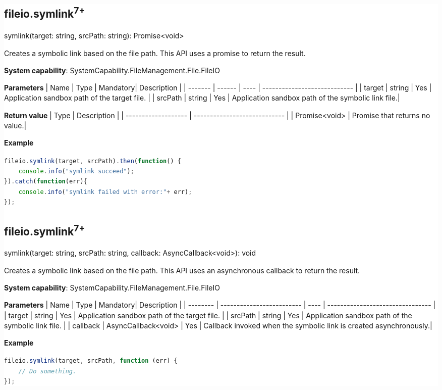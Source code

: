 
## fileio.symlink<sup>7+</sup>

symlink(target: string, srcPath: string): Promise&lt;void&gt;

Creates a symbolic link based on the file path. This API uses a promise to return the result.

**System capability**: SystemCapability.FileManagement.File.FileIO

**Parameters**
| Name | Type  | Mandatory| Description                        |
| ------- | ------ | ---- | ---------------------------- |
| target  | string | Yes  | Application sandbox path of the target file.    |
| srcPath | string | Yes  | Application sandbox path of the symbolic link file.|

**Return value**
  | Type                 | Description                          |
  | ------------------- | ---------------------------- |
  | Promise&lt;void&gt; | Promise that returns no value.|

**Example**
  ```js
  fileio.symlink(target, srcPath).then(function() {
      console.info("symlink succeed");
  }).catch(function(err){
      console.info("symlink failed with error:"+ err);
  });
  ```


## fileio.symlink<sup>7+</sup>

symlink(target: string, srcPath: string, callback: AsyncCallback&lt;void&gt;): void

Creates a symbolic link based on the file path. This API uses an asynchronous callback to return the result.

**System capability**: SystemCapability.FileManagement.File.FileIO

**Parameters**
| Name  | Type                     | Mandatory| Description                            |
| -------- | ------------------------- | ---- | -------------------------------- |
| target   | string                    | Yes  | Application sandbox path of the target file.        |
| srcPath  | string                    | Yes  | Application sandbox path of the symbolic link file.    |
| callback | AsyncCallback&lt;void&gt; | Yes  | Callback invoked when the symbolic link is created asynchronously.|

**Example**
  ```js
  fileio.symlink(target, srcPath, function (err) {
      // Do something.
  });
  ```
